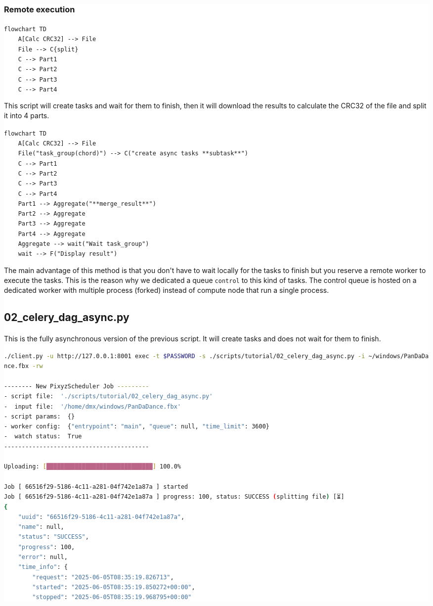 ### Remote execution
```mermaid
flowchart TD
    A[Calc CRC32] --> File
    File --> C{split}
    C --> Part1
    C --> Part2
    C --> Part3
    C --> Part4
```

This script will create tasks and wait for them to finish, then it will download the results to calculate the CRC32 of the file and split it into 4 parts.

```mermaid
flowchart TD
    A[Calc CRC32] --> File
    File("task_group(chord)") --> C("create async tasks **subtask**")
    C --> Part1
    C --> Part2
    C --> Part3
    C --> Part4
    Part1 --> Aggregate("**merge_result**")
    Part2 --> Aggregate
    Part3 --> Aggregate
    Part4 --> Aggregate
    Aggregate --> wait("Wait task_group")
    wait --> F("Display result")
```
The main advantage of this method is that you don't have to wait locally for the tasks to finish but you reserve a remote worker to execute the tasks.
This is the reason why we dedicated a queue `control` to this kind of tasks. The control queue is hosted on a dedicated worker with multiple process (forked) instead of compute node that run a single process.

## 02_celery_dag_async.py
This is the fully asynchronous version of the previous script. It will create tasks and does not wait for them to finish.

```bash
./client.py -u http://127.0.0.1:8001 exec -t $PASSWORD -s ./scripts/tutorial/02_celery_dag_async.py -i ~/windows/PanDaDance.fbx -rw

-------- New PixyzScheduler Job ---------
- script file:  './scripts/tutorial/02_celery_dag_async.py'
-  input file:  '/home/dmx/windows/PanDaDance.fbx'
- script params:  {}
- worker config:  {"entrypoint": "main", "queue": null, "time_limit": 3600}
-  watch status:  True
-----------------------------------------

Uploading: [██████████████████████████████] 100.0% 

Job [ 66516f29-5186-4c11-a281-04f742e1a87a ] started
Job [ 66516f29-5186-4c11-a281-04f742e1a87a ] progress: 100, status: SUCCESS (splitting file) [⏳]
{
    "uuid": "66516f29-5186-4c11-a281-04f742e1a87a",
    "name": null,
    "status": "SUCCESS",
    "progress": 100,
    "error": null,
    "time_info": {
        "request": "2025-06-05T08:35:19.826713",
        "started": "2025-06-05T08:35:19.850272+00:00",
        "stopped": "2025-06-05T08:35:19.968795+00:00"
```